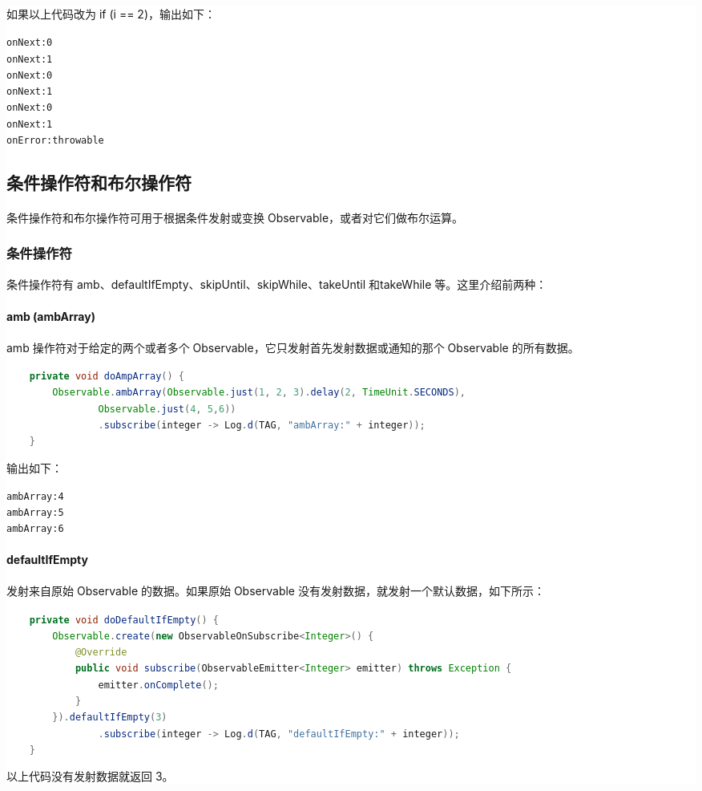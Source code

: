 如果以上代码改为 if (i == 2)，输出如下：

```
onNext:0
onNext:1
onNext:0
onNext:1
onNext:0
onNext:1
onError:throwable
```

## 条件操作符和布尔操作符

条件操作符和布尔操作符可用于根据条件发射或变换 Observable，或者对它们做布尔运算。

### 条件操作符

条件操作符有 amb、defaultIfEmpty、skipUntil、skipWhile、takeUntil 和takeWhile 等。这里介绍前两种：

#### amb (ambArray)

amb 操作符对于给定的两个或者多个 Observable，它只发射首先发射数据或通知的那个 Observable 的所有数据。

```java
    private void doAmpArray() {
        Observable.ambArray(Observable.just(1, 2, 3).delay(2, TimeUnit.SECONDS),
                Observable.just(4, 5,6))
                .subscribe(integer -> Log.d(TAG, "ambArray:" + integer));
    }
```
输出如下：

```
ambArray:4
ambArray:5
ambArray:6
```

#### defaultIfEmpty

发射来自原始 Observable 的数据。如果原始 Observable 没有发射数据，就发射一个默认数据，如下所示：

``` java
    private void doDefaultIfEmpty() {
        Observable.create(new ObservableOnSubscribe<Integer>() {
            @Override
            public void subscribe(ObservableEmitter<Integer> emitter) throws Exception {
                emitter.onComplete();
            }
        }).defaultIfEmpty(3)
                .subscribe(integer -> Log.d(TAG, "defaultIfEmpty:" + integer));
    }
```

以上代码没有发射数据就返回 3。
